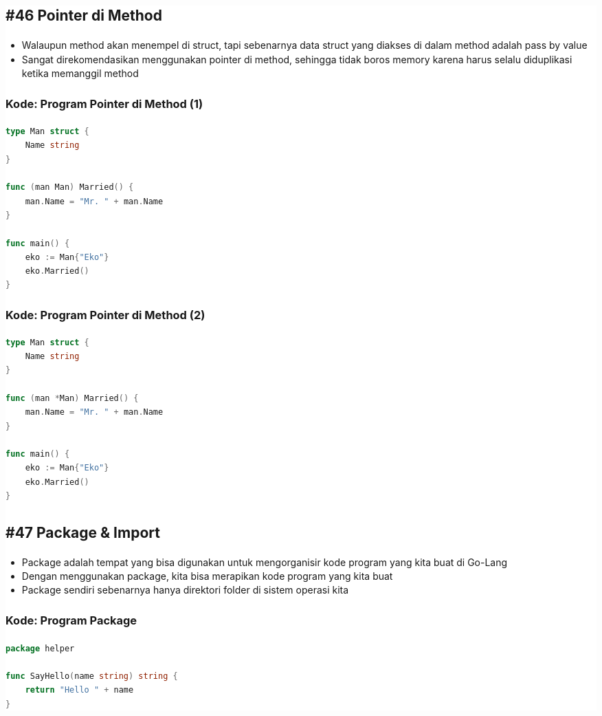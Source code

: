 ## #46 Pointer di Method

- Walaupun method akan menempel di struct, tapi sebenarnya data struct yang diakses di dalam method adalah pass by value
- Sangat direkomendasikan menggunakan pointer di method, sehingga tidak boros memory karena harus selalu diduplikasi ketika memanggil method

### Kode: Program Pointer di Method (1)

```go
type Man struct {
	Name string
}

func (man Man) Married() {
	man.Name = "Mr. " + man.Name
}

func main() {
	eko := Man{"Eko"}
	eko.Married()
}
```

### Kode: Program Pointer di Method (2)

```go
type Man struct {
	Name string
}

func (man *Man) Married() {
	man.Name = "Mr. " + man.Name
}

func main() {
	eko := Man{"Eko"}
	eko.Married()
}
```

## #47 Package & Import

- Package adalah tempat yang bisa digunakan untuk mengorganisir kode program yang kita buat di Go-Lang
- Dengan menggunakan package, kita bisa merapikan kode program yang kita buat
- Package sendiri sebenarnya hanya direktori folder di sistem operasi kita

### Kode: Program Package

```go
package helper

func SayHello(name string) string {
	return "Hello " + name
}
```
